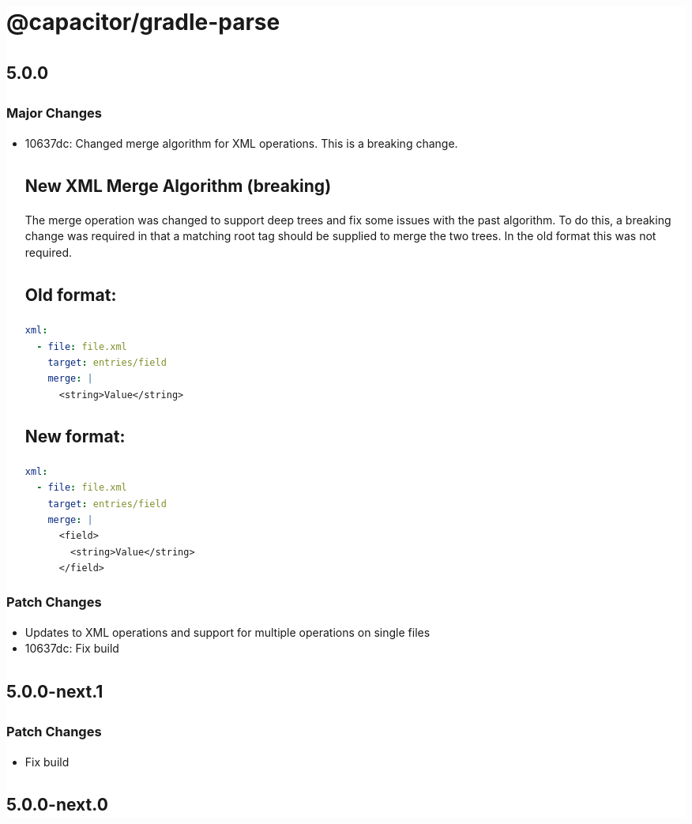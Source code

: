 # @capacitor/gradle-parse

## 5.0.0

### Major Changes

- 10637dc: Changed merge algorithm for XML operations. This is a breaking change.

  ## New XML Merge Algorithm (breaking)

  The merge operation was changed to support deep trees and fix some issues with the past algorithm. To do this, a breaking change was required in that a matching root tag should be supplied to merge the two trees. In the old format this was not required.

  ## Old format:

  ```yaml
  xml:
    - file: file.xml
      target: entries/field
      merge: |
        <string>Value</string>
  ```

  ## New format:

  ```yaml
  xml:
    - file: file.xml
      target: entries/field
      merge: |
        <field>
          <string>Value</string>
        </field>
  ```

### Patch Changes

- Updates to XML operations and support for multiple operations on single files
- 10637dc: Fix build

## 5.0.0-next.1

### Patch Changes

- Fix build

## 5.0.0-next.0
